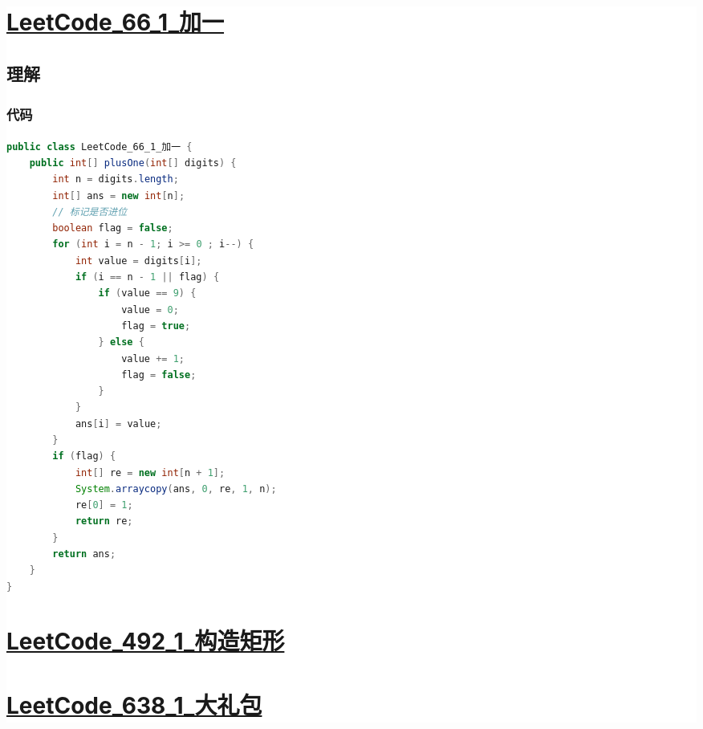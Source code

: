 # [LeetCode_66_1_加一](https://leetcode-cn.com/problems/plus-one/)
## 理解


### 代码
```java
public class LeetCode_66_1_加一 {
    public int[] plusOne(int[] digits) {
        int n = digits.length;
        int[] ans = new int[n];
        // 标记是否进位
        boolean flag = false;
        for (int i = n - 1; i >= 0 ; i--) {
            int value = digits[i];
            if (i == n - 1 || flag) {
                if (value == 9) {
                    value = 0;
                    flag = true;
                } else {
                    value += 1;
                    flag = false;
                }
            }
            ans[i] = value;
        }
        if (flag) {
            int[] re = new int[n + 1];
            System.arraycopy(ans, 0, re, 1, n);
            re[0] = 1;
            return re;
        }
        return ans;
    }
}
```
# []()

# [LeetCode_492_1_构造矩形]()

# [LeetCode_638_1_大礼包]()